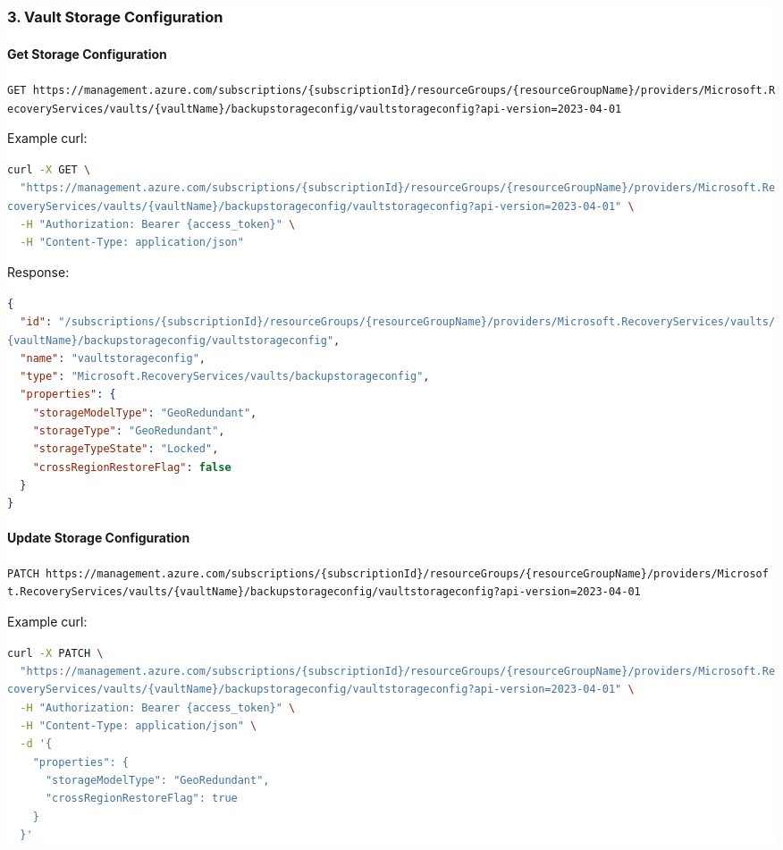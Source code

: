 ### 3. Vault Storage Configuration

#### Get Storage Configuration
```http
GET https://management.azure.com/subscriptions/{subscriptionId}/resourceGroups/{resourceGroupName}/providers/Microsoft.RecoveryServices/vaults/{vaultName}/backupstorageconfig/vaultstorageconfig?api-version=2023-04-01
```

Example curl:
```bash
curl -X GET \
  "https://management.azure.com/subscriptions/{subscriptionId}/resourceGroups/{resourceGroupName}/providers/Microsoft.RecoveryServices/vaults/{vaultName}/backupstorageconfig/vaultstorageconfig?api-version=2023-04-01" \
  -H "Authorization: Bearer {access_token}" \
  -H "Content-Type: application/json"
```

Response:
```json
{
  "id": "/subscriptions/{subscriptionId}/resourceGroups/{resourceGroupName}/providers/Microsoft.RecoveryServices/vaults/{vaultName}/backupstorageconfig/vaultstorageconfig",
  "name": "vaultstorageconfig",
  "type": "Microsoft.RecoveryServices/vaults/backupstorageconfig",
  "properties": {
    "storageModelType": "GeoRedundant",
    "storageType": "GeoRedundant",
    "storageTypeState": "Locked",
    "crossRegionRestoreFlag": false
  }
}
```

#### Update Storage Configuration
```http
PATCH https://management.azure.com/subscriptions/{subscriptionId}/resourceGroups/{resourceGroupName}/providers/Microsoft.RecoveryServices/vaults/{vaultName}/backupstorageconfig/vaultstorageconfig?api-version=2023-04-01
```

Example curl:
```bash
curl -X PATCH \
  "https://management.azure.com/subscriptions/{subscriptionId}/resourceGroups/{resourceGroupName}/providers/Microsoft.RecoveryServices/vaults/{vaultName}/backupstorageconfig/vaultstorageconfig?api-version=2023-04-01" \
  -H "Authorization: Bearer {access_token}" \
  -H "Content-Type: application/json" \
  -d '{
    "properties": {
      "storageModelType": "GeoRedundant",
      "crossRegionRestoreFlag": true
    }
  }'
```
